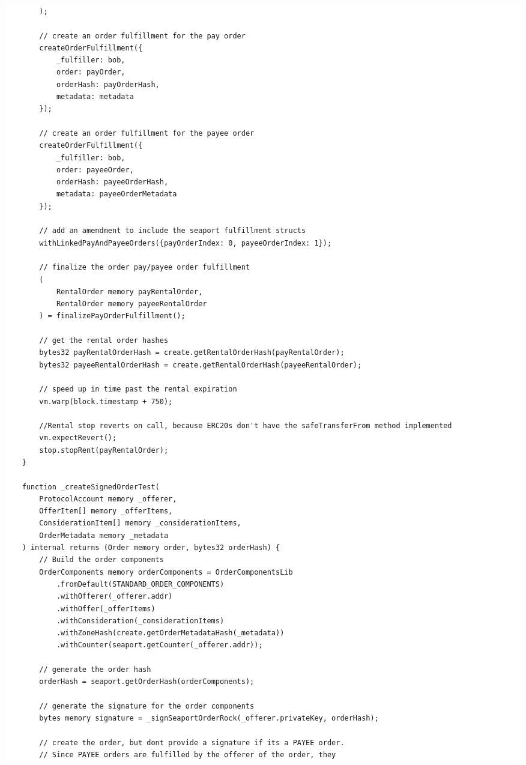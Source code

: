```solidity
        );

        // create an order fulfillment for the pay order
        createOrderFulfillment({
            _fulfiller: bob,
            order: payOrder,
            orderHash: payOrderHash,
            metadata: metadata
        });

        // create an order fulfillment for the payee order
        createOrderFulfillment({
            _fulfiller: bob,
            order: payeeOrder,
            orderHash: payeeOrderHash,
            metadata: payeeOrderMetadata
        });

        // add an amendment to include the seaport fulfillment structs
        withLinkedPayAndPayeeOrders({payOrderIndex: 0, payeeOrderIndex: 1});

        // finalize the order pay/payee order fulfillment
        (
            RentalOrder memory payRentalOrder,
            RentalOrder memory payeeRentalOrder
        ) = finalizePayOrderFulfillment();

        // get the rental order hashes
        bytes32 payRentalOrderHash = create.getRentalOrderHash(payRentalOrder);
        bytes32 payeeRentalOrderHash = create.getRentalOrderHash(payeeRentalOrder);

        // speed up in time past the rental expiration
        vm.warp(block.timestamp + 750);

        //Rental stop reverts on call, because ERC20s don't have the safeTransferFrom method implemented
        vm.expectRevert();
        stop.stopRent(payRentalOrder);
    }

    function _createSignedOrderTest(
        ProtocolAccount memory _offerer,
        OfferItem[] memory _offerItems,
        ConsiderationItem[] memory _considerationItems,
        OrderMetadata memory _metadata
    ) internal returns (Order memory order, bytes32 orderHash) {
        // Build the order components
        OrderComponents memory orderComponents = OrderComponentsLib
            .fromDefault(STANDARD_ORDER_COMPONENTS)
            .withOfferer(_offerer.addr)
            .withOffer(_offerItems)
            .withConsideration(_considerationItems)
            .withZoneHash(create.getOrderMetadataHash(_metadata))
            .withCounter(seaport.getCounter(_offerer.addr));

        // generate the order hash
        orderHash = seaport.getOrderHash(orderComponents);

        // generate the signature for the order components
        bytes memory signature = _signSeaportOrderRock(_offerer.privateKey, orderHash);

        // create the order, but dont provide a signature if its a PAYEE order.
        // Since PAYEE orders are fulfilled by the offerer of the order, they
```
